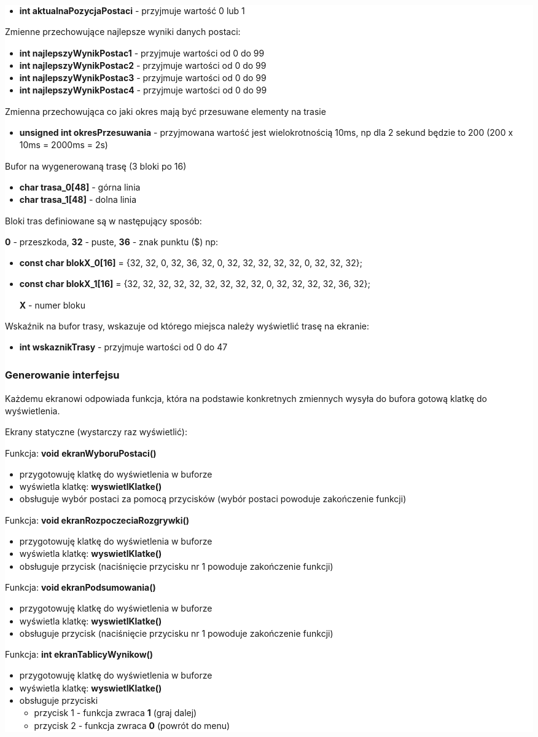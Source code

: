 - **int aktualnaPozycjaPostaci** - przyjmuje wartość 0 lub 1

Zmienne przechowujące najlepsze wyniki danych postaci:

- **int najlepszyWynikPostac1** - przyjmuje wartości od 0 do 99
- **int najlepszyWynikPostac2** - przyjmuje wartości od 0 do 99
- **int najlepszyWynikPostac3** - przyjmuje wartości od 0 do 99
- **int najlepszyWynikPostac4** - przyjmuje wartości od 0 do 99

Zmienna przechowująca co jaki okres mają być przesuwane elementy na trasie

- **unsigned int okresPrzesuwania** - przyjmowana wartość jest wielokrotnością 10ms, np dla 2 sekund będzie to 200 (200 x 10ms = 2000ms = 2s)

Bufor na wygenerowaną trasę (3 bloki po 16) 

- **char trasa\_0[48]** - górna linia
- **char trasa\_1[48]** - dolna linia

Bloki tras definiowane są w następujący sposób:

**0** - przeszkoda, **32** - puste, **36** - znak punktu ($) np:

- **const char blokX\_0[16]** = {32, 32,  0, 32, 36, 32,  0, 32, 32, 32, 32, 32,  0, 32, 32, 32};
- **const char blokX\_1[16]** = {32, 32, 32, 32, 32, 32, 32, 32, 32,  0, 32, 32, 32, 32, 36, 32};

   **X** - numer bloku

Wskaźnik na bufor trasy, wskazuje od którego miejsca należy wyświetlić trasę na ekranie:

- **int wskaznikTrasy** - przyjmuje wartości od 0 do 47

<h3>Generowanie interfejsu</h3>

Każdemu ekranowi odpowiada funkcja, która na podstawie konkretnych zmiennych wysyła do bufora gotową klatkę do wyświetlenia.

Ekrany statyczne (wystarczy raz wyświetlić):

Funkcja: **void** **ekranWyboruPostaci()**

- przygotowuję klatkę do wyświetlenia w buforze
- wyświetla klatkę: **wyswietlKlatke()**
- obsługuje wybór postaci za pomocą przycisków (wybór postaci powoduje zakończenie funkcji)

Funkcja: **void ekranRozpoczeciaRozgrywki()**

- przygotowuję klatkę do wyświetlenia w buforze
- wyświetla klatkę: **wyswietlKlatke()**
- obsługuje przycisk (naciśnięcie przycisku nr 1 powoduje zakończenie funkcji)

Funkcja: **void ekranPodsumowania()**

- przygotowuję klatkę do wyświetlenia w buforze
- wyświetla klatkę: **wyswietlKlatke()**
- obsługuje przycisk (naciśnięcie przycisku nr 1 powoduje zakończenie funkcji)

Funkcja: **int ekranTablicyWynikow()**

- przygotowuję klatkę do wyświetlenia w buforze
- wyświetla klatkę: **wyswietlKlatke()**
- obsługuje przyciski 
  - przycisk 1 - funkcja zwraca **1** (graj dalej)
  - przycisk 2 - funkcja zwraca **0** (powrót do menu)
